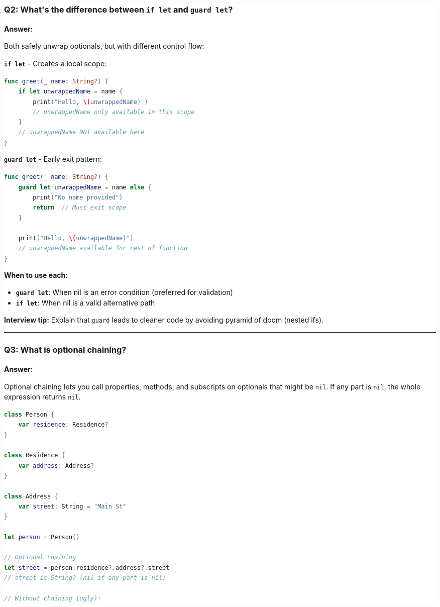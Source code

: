 
### **Q2: What's the difference between `if let` and `guard let`?**

**Answer:**

Both safely unwrap optionals, but with different control flow:

**`if let`** - Creates a local scope:
```swift
func greet(_ name: String?) {
    if let unwrappedName = name {
        print("Hello, \(unwrappedName)")
        // unwrappedName only available in this scope
    }
    // unwrappedName NOT available here
}
```

**`guard let`** - Early exit pattern:
```swift
func greet(_ name: String?) {
    guard let unwrappedName = name else {
        print("No name provided")
        return  // Must exit scope
    }
    
    print("Hello, \(unwrappedName)")
    // unwrappedName available for rest of function
}
```

**When to use each:**
- **`guard let`**: When nil is an error condition (preferred for validation)
- **`if let`**: When nil is a valid alternative path

**Interview tip:** Explain that `guard` leads to cleaner code by avoiding pyramid of doom (nested ifs).

---

### **Q3: What is optional chaining?**

**Answer:**

Optional chaining lets you call properties, methods, and subscripts on optionals that might be `nil`. If any part is `nil`, the whole expression returns `nil`.

```swift
class Person {
    var residence: Residence?
}

class Residence {
    var address: Address?
}

class Address {
    var street: String = "Main St"
}

let person = Person()

// Optional chaining
let street = person.residence?.address?.street
// street is String? (nil if any part is nil)

// Without chaining (ugly):
```